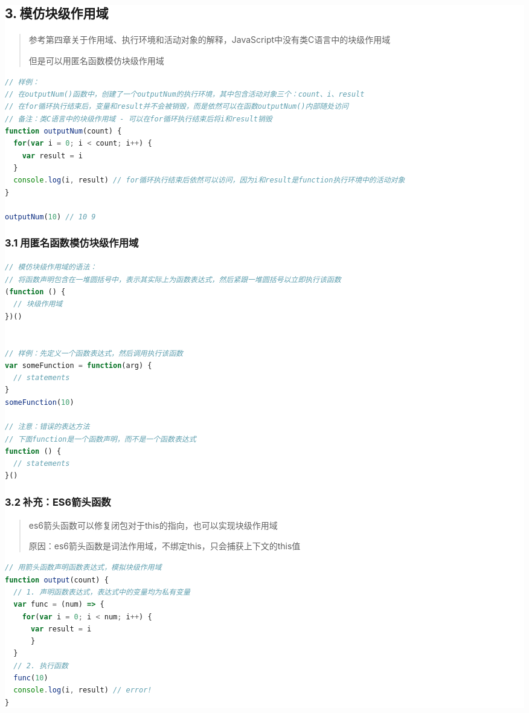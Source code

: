 

## 3. 模仿块级作用域

> 参考第四章关于作用域、执行环境和活动对象的解释，JavaScript中没有类C语言中的块级作用域
>
> 但是可以用匿名函数模仿块级作用域

```javascript
// 样例：
// 在outputNum()函数中，创建了一个outputNum的执行环境，其中包含活动对象三个：count、i、result
// 在for循环执行结束后，变量和result并不会被销毁，而是依然可以在函数outputNum()内部随处访问
// 备注：类C语言中的块级作用域 - 可以在for循环执行结束后将i和result销毁
function outputNum(count) {
  for(var i = 0; i < count; i++) {
    var result = i
  }
  console.log(i, result) // for循环执行结束后依然可以访问，因为i和result是function执行环境中的活动对象
}

outputNum(10) // 10 9
```

### 3.1 用匿名函数模仿块级作用域

```javascript
// 模仿块级作用域的语法：
// 将函数声明包含在一堆圆括号中，表示其实际上为函数表达式，然后紧跟一堆圆括号以立即执行该函数
(function () {
  // 块级作用域 
})()


// 样例：先定义一个函数表达式，然后调用执行该函数
var someFunction = function(arg) {
  // statements
}
someFunction(10)

// 注意：错误的表达方法
// 下面function是一个函数声明，而不是一个函数表达式
function () {
  // statements
}()
```

### 3.2 补充：ES6箭头函数

> es6箭头函数可以修复闭包对于this的指向，也可以实现块级作用域
>
> 原因：es6箭头函数是词法作用域，不绑定this，只会捕获上下文的this值

```javascript
// 用箭头函数声明函数表达式，模拟块级作用域
function output(count) {
  // 1. 声明函数表达式，表达式中的变量均为私有变量
  var func = (num) => {
    for(var i = 0; i < num; i++) {
      var result = i
      }
  }
  // 2. 执行函数
  func(10)
  console.log(i, result) // error!
}

```